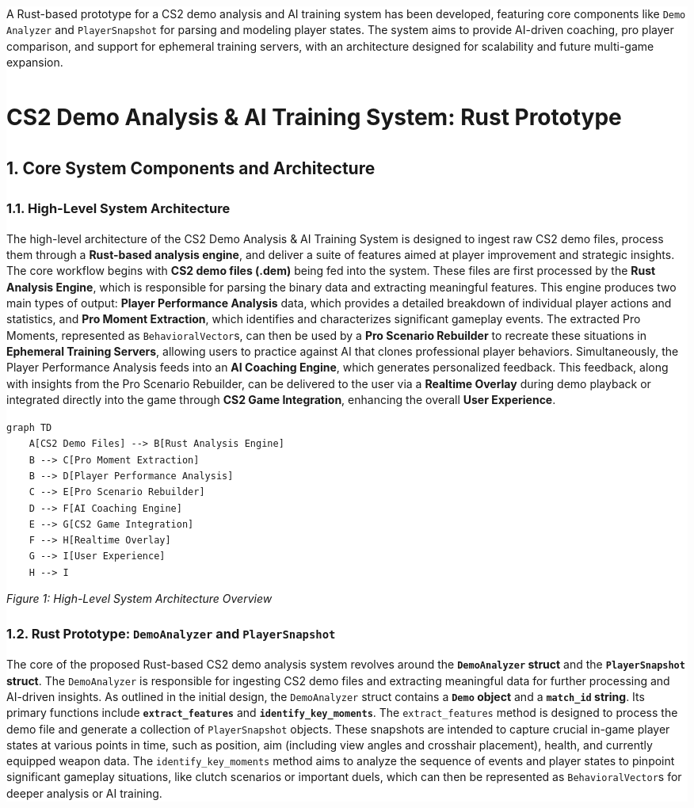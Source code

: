A Rust-based prototype for a CS2 demo analysis and AI training system has been developed, featuring core components like `DemoAnalyzer` and `PlayerSnapshot` for parsing and modeling player states. The system aims to provide AI-driven coaching, pro player comparison, and support for ephemeral training servers, with an architecture designed for scalability and future multi-game expansion.

# CS2 Demo Analysis & AI Training System: Rust Prototype

## 1. Core System Components and Architecture
### 1.1. High-Level System Architecture
The high-level architecture of the CS2 Demo Analysis & AI Training System is designed to ingest raw CS2 demo files, process them through a **Rust-based analysis engine**, and deliver a suite of features aimed at player improvement and strategic insights. The core workflow begins with **CS2 demo files (.dem)** being fed into the system. These files are first processed by the **Rust Analysis Engine**, which is responsible for parsing the binary data and extracting meaningful features. This engine produces two main types of output: **Player Performance Analysis** data, which provides a detailed breakdown of individual player actions and statistics, and **Pro Moment Extraction**, which identifies and characterizes significant gameplay events. The extracted Pro Moments, represented as `BehavioralVector`s, can then be used by a **Pro Scenario Rebuilder** to recreate these situations in **Ephemeral Training Servers**, allowing users to practice against AI that clones professional player behaviors. Simultaneously, the Player Performance Analysis feeds into an **AI Coaching Engine**, which generates personalized feedback. This feedback, along with insights from the Pro Scenario Rebuilder, can be delivered to the user via a **Realtime Overlay** during demo playback or integrated directly into the game through **CS2 Game Integration**, enhancing the overall **User Experience**.

```mermaid
graph TD
    A[CS2 Demo Files] --> B[Rust Analysis Engine]
    B --> C[Pro Moment Extraction]
    B --> D[Player Performance Analysis]
    C --> E[Pro Scenario Rebuilder]
    D --> F[AI Coaching Engine]
    E --> G[CS2 Game Integration]
    F --> H[Realtime Overlay]
    G --> I[User Experience]
    H --> I
```

*Figure 1: High-Level System Architecture Overview*

### 1.2. Rust Prototype: `DemoAnalyzer` and `PlayerSnapshot`
The core of the proposed Rust-based CS2 demo analysis system revolves around the **`DemoAnalyzer` struct** and the **`PlayerSnapshot` struct**. The `DemoAnalyzer` is responsible for ingesting CS2 demo files and extracting meaningful data for further processing and AI-driven insights. As outlined in the initial design, the `DemoAnalyzer` struct contains a **`Demo` object** and a **`match_id` string**. Its primary functions include **`extract_features`** and **`identify_key_moments`**. The `extract_features` method is designed to process the demo file and generate a collection of `PlayerSnapshot` objects. These snapshots are intended to capture crucial in-game player states at various points in time, such as position, aim (including view angles and crosshair placement), health, and currently equipped weapon data. The `identify_key_moments` method aims to analyze the sequence of events and player states to pinpoint significant gameplay situations, like clutch scenarios or important duels, which can then be represented as `BehavioralVector`s for deeper analysis or AI training.
